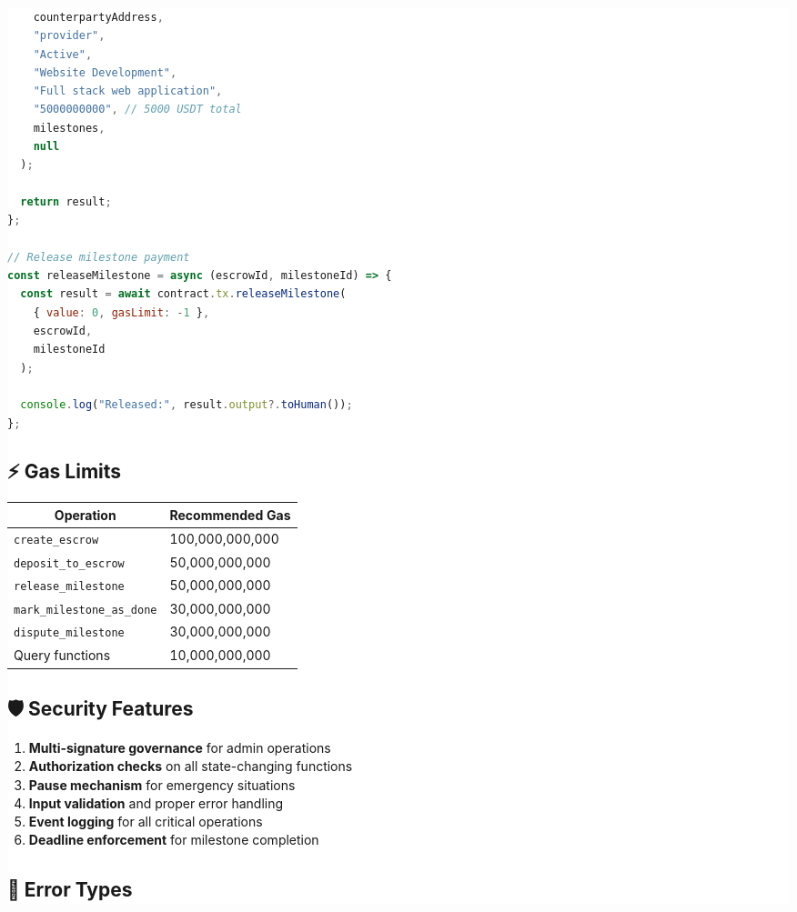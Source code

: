 ```javascript
    counterpartyAddress,
    "provider",
    "Active",
    "Website Development",
    "Full stack web application",
    "5000000000", // 5000 USDT total
    milestones,
    null
  );

  return result;
};

// Release milestone payment
const releaseMilestone = async (escrowId, milestoneId) => {
  const result = await contract.tx.releaseMilestone(
    { value: 0, gasLimit: -1 },
    escrowId,
    milestoneId
  );

  console.log("Released:", result.output?.toHuman());
};
```

## ⚡ **Gas Limits**

| Operation | Recommended Gas |
|-----------|----------------|
| `create_escrow` | 100,000,000,000 |
| `deposit_to_escrow` | 50,000,000,000 |
| `release_milestone` | 50,000,000,000 |
| `mark_milestone_as_done` | 30,000,000,000 |
| `dispute_milestone` | 30,000,000,000 |
| Query functions | 10,000,000,000 |

## 🛡️ **Security Features**

1. **Multi-signature governance** for admin operations
2. **Authorization checks** on all state-changing functions
3. **Pause mechanism** for emergency situations
4. **Input validation** and proper error handling
5. **Event logging** for all critical operations
6. **Deadline enforcement** for milestone completion

## 🐛 **Error Types**
